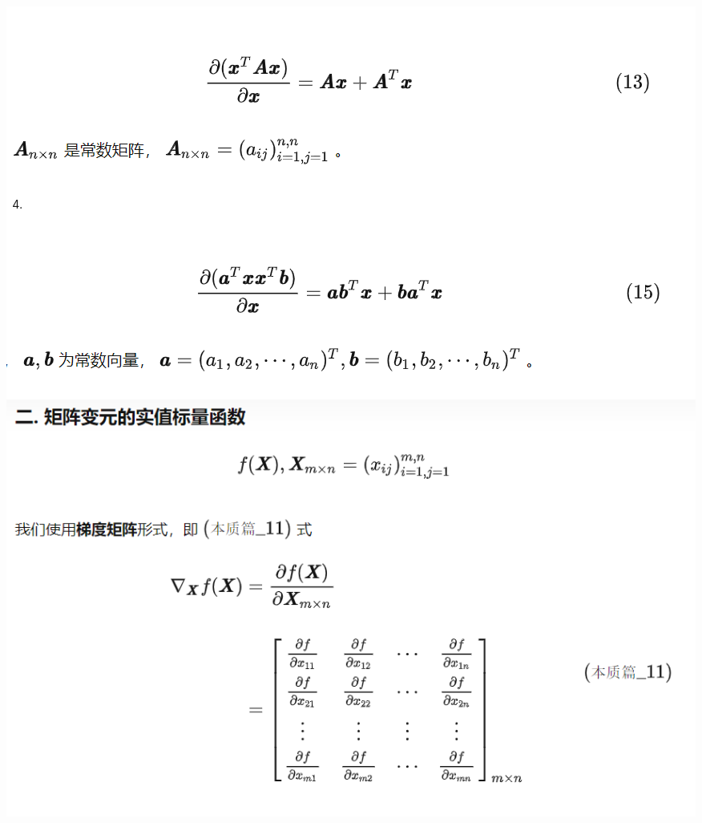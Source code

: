 ![image-20221022192430282](https://github.com/weiyuanhong623/Deep-learning/blob/main/images/image-20221022192430282.png)



4.

![image-20221022192451673](https://github.com/weiyuanhong623/Deep-learning/blob/main/images/image-20221022192451673.png)





![image-20221022192708865](https://github.com/weiyuanhong623/Deep-learning/blob/main/images/image-20221022192708865.png)
